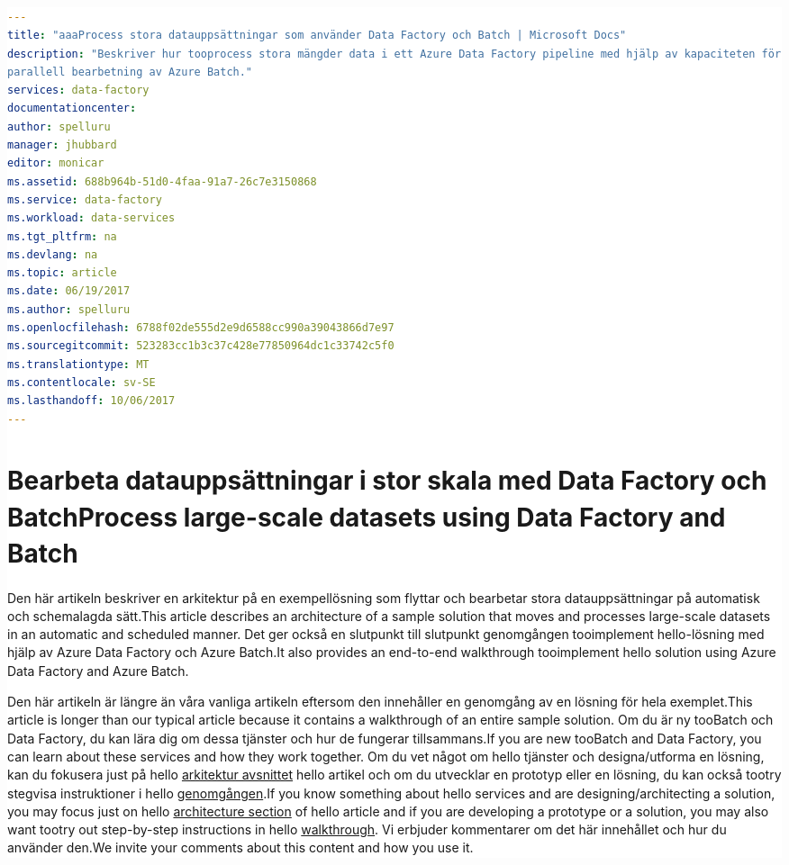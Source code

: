 ```yaml
---
title: "aaaProcess stora datauppsättningar som använder Data Factory och Batch | Microsoft Docs"
description: "Beskriver hur tooprocess stora mängder data i ett Azure Data Factory pipeline med hjälp av kapaciteten för parallell bearbetning av Azure Batch."
services: data-factory
documentationcenter: 
author: spelluru
manager: jhubbard
editor: monicar
ms.assetid: 688b964b-51d0-4faa-91a7-26c7e3150868
ms.service: data-factory
ms.workload: data-services
ms.tgt_pltfrm: na
ms.devlang: na
ms.topic: article
ms.date: 06/19/2017
ms.author: spelluru
ms.openlocfilehash: 6788f02de555d2e9d6588cc990a39043866d7e97
ms.sourcegitcommit: 523283cc1b3c37c428e77850964dc1c33742c5f0
ms.translationtype: MT
ms.contentlocale: sv-SE
ms.lasthandoff: 10/06/2017
---
```

# <a name="process-large-scale-datasets-using-data-factory-and-batch"></a><span data-ttu-id="9272d-103">Bearbeta datauppsättningar i stor skala med Data Factory och Batch</span><span class="sxs-lookup"><span data-stu-id="9272d-103">Process large-scale datasets using Data Factory and Batch</span></span>
<span data-ttu-id="9272d-104">Den här artikeln beskriver en arkitektur på en exempellösning som flyttar och bearbetar stora datauppsättningar på automatisk och schemalagda sätt.</span><span class="sxs-lookup"><span data-stu-id="9272d-104">This article describes an architecture of a sample solution that moves and processes large-scale datasets in an automatic and scheduled manner.</span></span> <span data-ttu-id="9272d-105">Det ger också en slutpunkt till slutpunkt genomgången tooimplement hello-lösning med hjälp av Azure Data Factory och Azure Batch.</span><span class="sxs-lookup"><span data-stu-id="9272d-105">It also provides an end-to-end walkthrough tooimplement hello solution using Azure Data Factory and Azure Batch.</span></span>

<span data-ttu-id="9272d-106">Den här artikeln är längre än våra vanliga artikeln eftersom den innehåller en genomgång av en lösning för hela exemplet.</span><span class="sxs-lookup"><span data-stu-id="9272d-106">This article is longer than our typical article because it contains a walkthrough of an entire sample solution.</span></span> <span data-ttu-id="9272d-107">Om du är ny tooBatch och Data Factory, du kan lära dig om dessa tjänster och hur de fungerar tillsammans.</span><span class="sxs-lookup"><span data-stu-id="9272d-107">If you are new tooBatch and Data Factory, you can learn about these services and how they work together.</span></span> <span data-ttu-id="9272d-108">Om du vet något om hello tjänster och designa/utforma en lösning, kan du fokusera just på hello [arkitektur avsnittet](#architecture-of-sample-solution) hello artikel och om du utvecklar en prototyp eller en lösning, du kan också tootry stegvisa instruktioner i hello [genomgången](#implementation-of-sample-solution).</span><span class="sxs-lookup"><span data-stu-id="9272d-108">If you know something about hello services and are designing/architecting a solution, you may focus just on hello [architecture section](#architecture-of-sample-solution) of hello article and if you are developing a prototype or a solution, you may also want tootry out step-by-step instructions in hello [walkthrough](#implementation-of-sample-solution).</span></span> <span data-ttu-id="9272d-109">Vi erbjuder kommentarer om det här innehållet och hur du använder den.</span><span class="sxs-lookup"><span data-stu-id="9272d-109">We invite your comments about this content and how you use it.</span></span>
